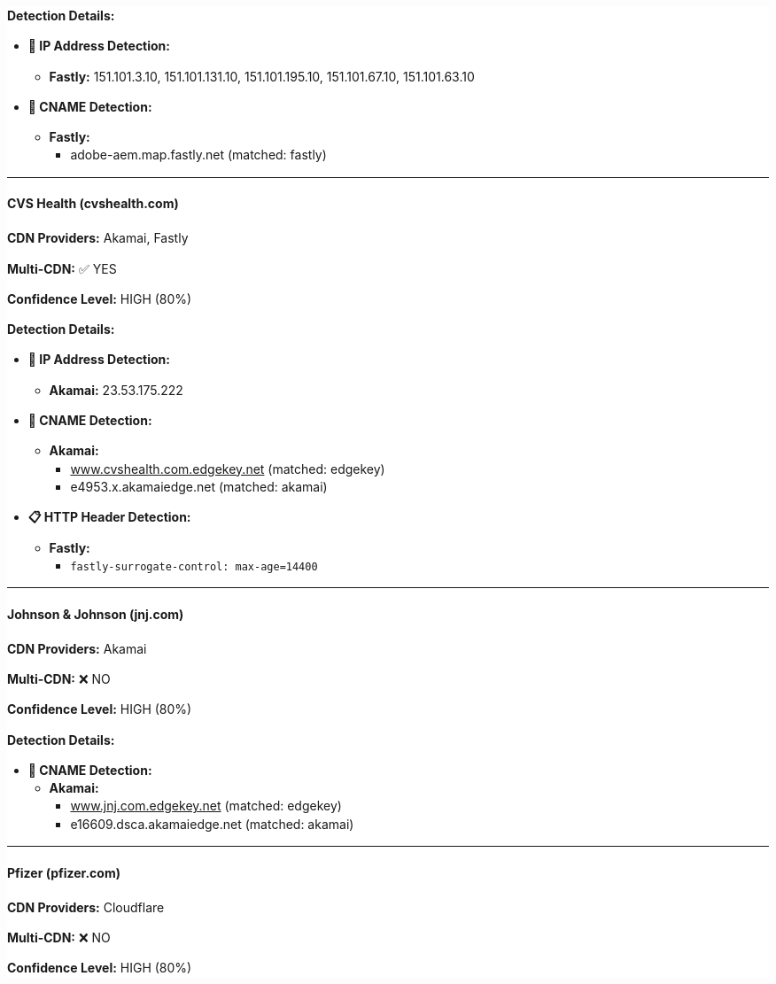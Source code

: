 **Detection Details:**

- **📡 IP Address Detection:**
  - **Fastly:** 151.101.3.10, 151.101.131.10, 151.101.195.10, 151.101.67.10, 151.101.63.10

- **🔗 CNAME Detection:**
  - **Fastly:**
    - adobe-aem.map.fastly.net (matched: fastly)

---

#### CVS Health (cvshealth.com)

**CDN Providers:** Akamai, Fastly

**Multi-CDN:** ✅ YES

**Confidence Level:** HIGH (80%)

**Detection Details:**

- **📡 IP Address Detection:**
  - **Akamai:** 23.53.175.222

- **🔗 CNAME Detection:**
  - **Akamai:**
    - www.cvshealth.com.edgekey.net (matched: edgekey)
    - e4953.x.akamaiedge.net (matched: akamai)

- **📋 HTTP Header Detection:**
  - **Fastly:**
    - `fastly-surrogate-control: max-age=14400`

---

#### Johnson & Johnson (jnj.com)

**CDN Providers:** Akamai

**Multi-CDN:** ❌ NO

**Confidence Level:** HIGH (80%)

**Detection Details:**

- **🔗 CNAME Detection:**
  - **Akamai:**
    - www.jnj.com.edgekey.net (matched: edgekey)
    - e16609.dsca.akamaiedge.net (matched: akamai)

---

#### Pfizer (pfizer.com)

**CDN Providers:** Cloudflare

**Multi-CDN:** ❌ NO

**Confidence Level:** HIGH (80%)
